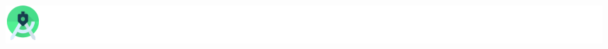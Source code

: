 <a href="https://developer.android.com/studio"><img alt="Android Studio" height="50" src="images/logo/AndroidStudio.png" width="50"/></a>